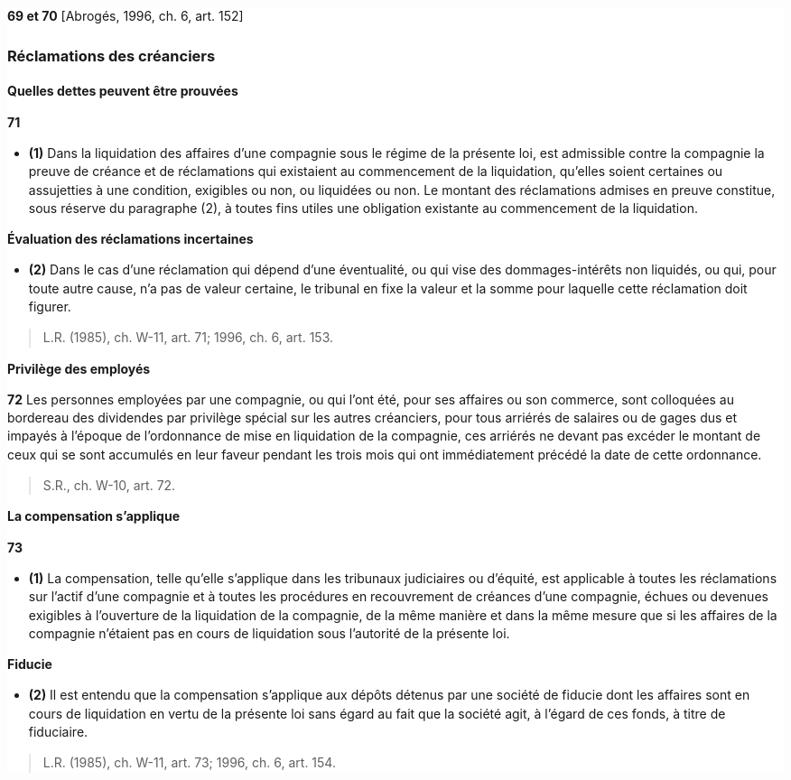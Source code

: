 


**69 et 70** [Abrogés, 1996, ch. 6, art. 152]




### Réclamations des créanciers



**Quelles dettes peuvent être prouvées**

**71** 

- **(1)** Dans la liquidation des affaires d’une compagnie sous le régime de la présente loi, est admissible contre la compagnie la preuve de créance et de réclamations qui existaient au commencement de la liquidation, qu’elles soient certaines ou assujetties à une condition, exigibles ou non, ou liquidées ou non. Le montant des réclamations admises en preuve constitue, sous réserve du paragraphe (2), à toutes fins utiles une obligation existante au commencement de la liquidation.

**Évaluation des réclamations incertaines**

- **(2)** Dans le cas d’une réclamation qui dépend d’une éventualité, ou qui vise des dommages-intérêts non liquidés, ou qui, pour toute autre cause, n’a pas de valeur certaine, le tribunal en fixe la valeur et la somme pour laquelle cette réclamation doit figurer.
> L.R. (1985), ch. W-11, art. 71; 1996, ch. 6, art. 153.





**Privilège des employés**

**72** Les personnes employées par une compagnie, ou qui l’ont été, pour ses affaires ou son commerce, sont colloquées au bordereau des dividendes par privilège spécial sur les autres créanciers, pour tous arriérés de salaires ou de gages dus et impayés à l’époque de l’ordonnance de mise en liquidation de la compagnie, ces arriérés ne devant pas excéder le montant de ceux qui se sont accumulés en leur faveur pendant les trois mois qui ont immédiatement précédé la date de cette ordonnance.
> S.R., ch. W-10, art. 72.





**La compensation s’applique**

**73** 

- **(1)** La compensation, telle qu’elle s’applique dans les tribunaux judiciaires ou d’équité, est applicable à toutes les réclamations sur l’actif d’une compagnie et à toutes les procédures en recouvrement de créances d’une compagnie, échues ou devenues exigibles à l’ouverture de la liquidation de la compagnie, de la même manière et dans la même mesure que si les affaires de la compagnie n’étaient pas en cours de liquidation sous l’autorité de la présente loi.

**Fiducie**

- **(2)** Il est entendu que la compensation s’applique aux dépôts détenus par une société de fiducie dont les affaires sont en cours de liquidation en vertu de la présente loi sans égard au fait que la société agit, à l’égard de ces fonds, à titre de fiduciaire.
> L.R. (1985), ch. W-11, art. 73; 1996, ch. 6, art. 154.

